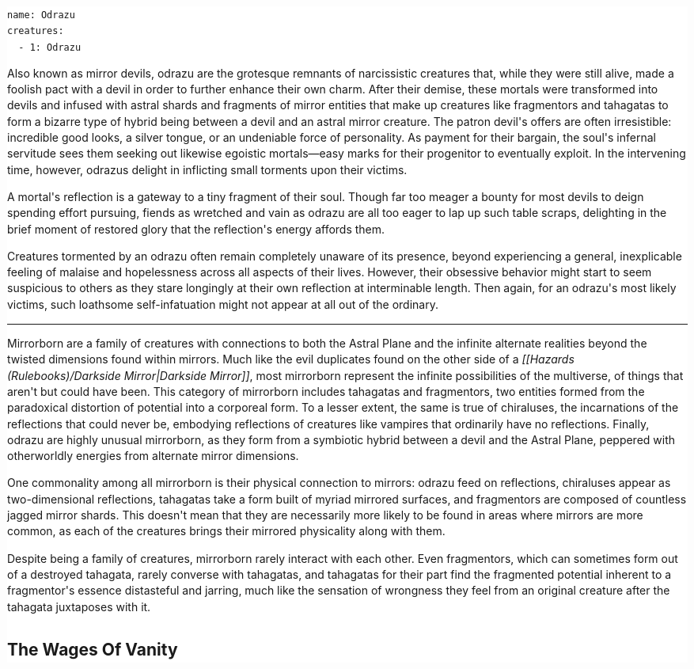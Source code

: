 ```encounter-table
name: Odrazu
creatures:
  - 1: Odrazu
```



Also known as mirror devils, odrazu are the grotesque remnants of narcissistic creatures that, while they were still alive, made a foolish pact with a devil in order to further enhance their own charm. After their demise, these mortals were transformed into devils and infused with astral shards and fragments of mirror entities that make up creatures like fragmentors and tahagatas to form a bizarre type of hybrid being between a devil and an astral mirror creature. The patron devil's offers are often irresistible: incredible good looks, a silver tongue, or an undeniable force of personality. As payment for their bargain, the soul's infernal servitude sees them seeking out likewise egoistic mortals—easy marks for their progenitor to eventually exploit. In the intervening time, however, odrazus delight in inflicting small torments upon their victims.

A mortal's reflection is a gateway to a tiny fragment of their soul. Though far too meager a bounty for most devils to deign spending effort pursuing, fiends as wretched and vain as odrazu are all too eager to lap up such table scraps, delighting in the brief moment of restored glory that the reflection's energy affords them.

Creatures tormented by an odrazu often remain completely unaware of its presence, beyond experiencing a general, inexplicable feeling of malaise and hopelessness across all aspects of their lives. However, their obsessive behavior might start to seem suspicious to others as they stare longingly at their own reflection at interminable length. Then again, for an odrazu's most likely victims, such loathsome self-infatuation might not appear at all out of the ordinary.

* * *

Mirrorborn are a family of creatures with connections to both the Astral Plane and the infinite alternate realities beyond the twisted dimensions found within mirrors. Much like the evil duplicates found on the other side of a _[[Hazards (Rulebooks)/Darkside Mirror|Darkside Mirror]]_, most mirrorborn represent the infinite possibilities of the multiverse, of things that aren't but could have been. This category of mirrorborn includes tahagatas and fragmentors, two entities formed from the paradoxical distortion of potential into a corporeal form. To a lesser extent, the same is true of chiraluses, the incarnations of the reflections that could never be, embodying reflections of creatures like vampires that ordinarily have no reflections. Finally, odrazu are highly unusual mirrorborn, as they form from a symbiotic hybrid between a devil and the Astral Plane, peppered with otherworldly energies from alternate mirror dimensions.

One commonality among all mirrorborn is their physical connection to mirrors: odrazu feed on reflections, chiraluses appear as two-dimensional reflections, tahagatas take a form built of myriad mirrored surfaces, and fragmentors are composed of countless jagged mirror shards. This doesn't mean that they are necessarily more likely to be found in areas where mirrors are more common, as each of the creatures brings their mirrored physicality along with them.

Despite being a family of creatures, mirrorborn rarely interact with each other. Even fragmentors, which can sometimes form out of a destroyed tahagata, rarely converse with tahagatas, and tahagatas for their part find the fragmented potential inherent to a fragmentor's essence distasteful and jarring, much like the sensation of wrongness they feel from an original creature after the tahagata juxtaposes with it.

## The Wages Of Vanity

